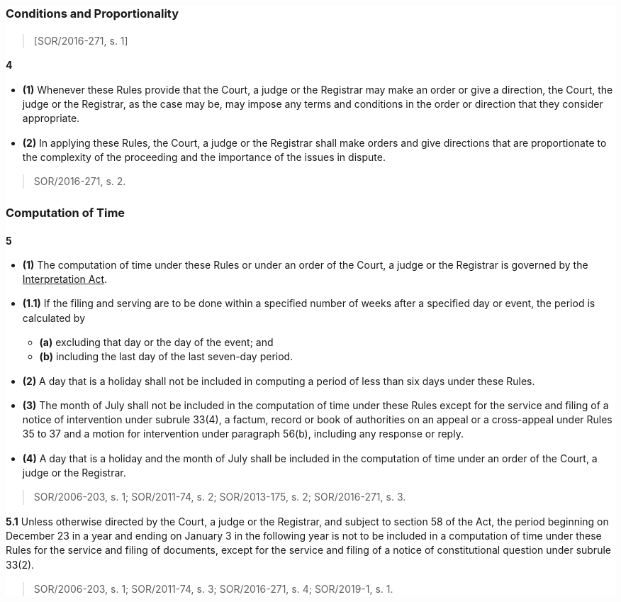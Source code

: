 

### Conditions and Proportionality
> [SOR/2016-271, s. 1]



**4** 

- **(1)** Whenever these Rules provide that the Court, a judge or the Registrar may make an order or give a direction, the Court, the judge or the Registrar, as the case may be, may impose any terms and conditions in the order or direction that they consider appropriate.

- **(2)** In applying these Rules, the Court, a judge or the Registrar shall make orders and give directions that are proportionate to the complexity of the proceeding and the importance of the issues in dispute.
> SOR/2016-271, s. 2.





### Computation of Time


**5** 

- **(1)** The computation of time under these Rules or under an order of the Court, a judge or the Registrar is governed by the [Interpretation Act](/en/Acts/Revised%20Statutes%20of%20Canada/I/I-21.md).

- **(1.1)** If the filing and serving are to be done within a specified number of weeks after a specified day or event, the period is calculated by
	- **(a)** excluding that day or the day of the event; and
	- **(b)** including the last day of the last seven-day period.

- **(2)** A day that is a holiday shall not be included in computing a period of less than six days under these Rules.

- **(3)** The month of July shall not be included in the computation of time under these Rules except for the service and filing of a notice of intervention under subrule 33(4), a factum, record or book of authorities on an appeal or a cross-appeal under Rules 35 to 37 and a motion for intervention under paragraph 56(b), including any response or reply.

- **(4)** A day that is a holiday and the month of July shall be included in the computation of time under an order of the Court, a judge or the Registrar.
> SOR/2006-203, s. 1; SOR/2011-74, s. 2; SOR/2013-175, s. 2; SOR/2016-271, s. 3.




**5.1** Unless otherwise directed by the Court, a judge or the Registrar, and subject to section 58 of the Act, the period beginning on December 23 in a year and ending on January 3 in the following year is not to be included in a computation of time under these Rules for the service and filing of documents, except for the service and filing of a notice of constitutional question under subrule 33(2).
> SOR/2006-203, s. 1; SOR/2011-74, s. 3; SOR/2016-271, s. 4; SOR/2019-1, s. 1.




